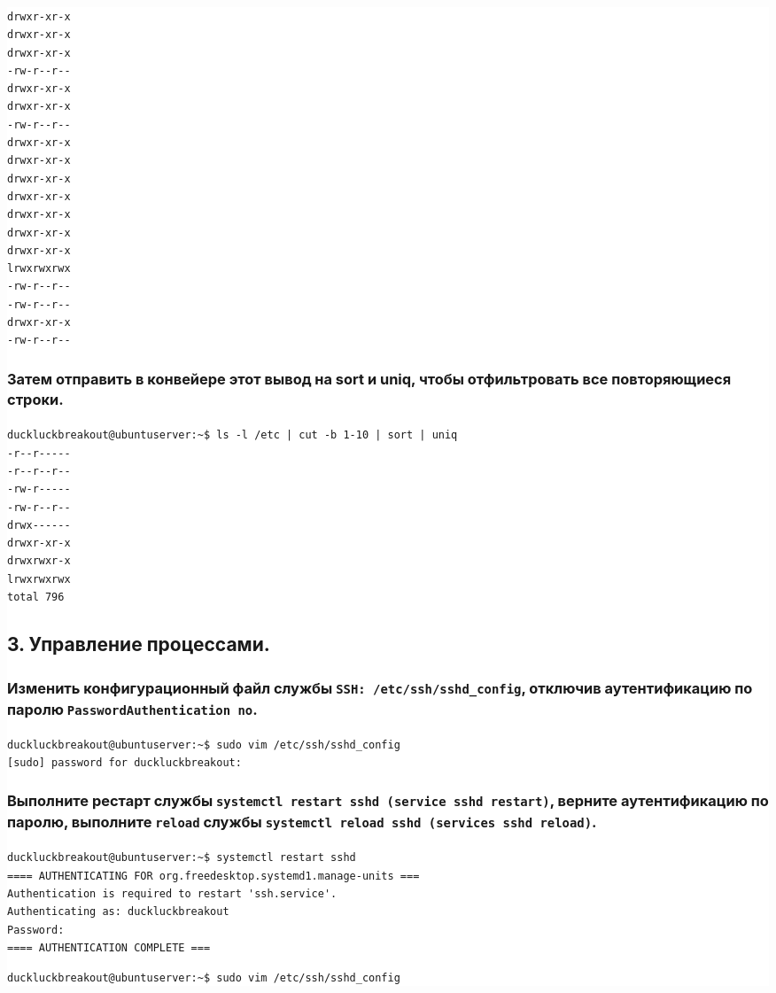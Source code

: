 ```console
drwxr-xr-x
drwxr-xr-x
drwxr-xr-x
-rw-r--r--
drwxr-xr-x
drwxr-xr-x
-rw-r--r--
drwxr-xr-x
drwxr-xr-x
drwxr-xr-x
drwxr-xr-x
drwxr-xr-x
drwxr-xr-x
drwxr-xr-x
lrwxrwxrwx
-rw-r--r--
-rw-r--r--
drwxr-xr-x
-rw-r--r--
```

### Затем отправить в конвейере этот вывод на sort и uniq, чтобы отфильтровать все повторяющиеся строки.
```console
duckluckbreakout@ubuntuserver:~$ ls -l /etc | cut -b 1-10 | sort | uniq 
-r--r-----
-r--r--r--
-rw-r-----
-rw-r--r--
drwx------
drwxr-xr-x
drwxrwxr-x
lrwxrwxrwx
total 796
```
## 3. Управление процессами. 
### Изменить конфигурационный файл службы `SSH: /etc/ssh/sshd_config`, отключив аутентификацию по паролю `PasswordAuthentication no`.
```console
duckluckbreakout@ubuntuserver:~$ sudo vim /etc/ssh/sshd_config
[sudo] password for duckluckbreakout: 
```

### Выполните рестарт службы `systemctl restart sshd (service sshd restart)`, верните аутентификацию по паролю, выполните `reload` службы `systemctl reload sshd (services sshd reload)`. 
```console
duckluckbreakout@ubuntuserver:~$ systemctl restart sshd
==== AUTHENTICATING FOR org.freedesktop.systemd1.manage-units ===
Authentication is required to restart 'ssh.service'.
Authenticating as: duckluckbreakout
Password: 
==== AUTHENTICATION COMPLETE ===
```
```console
duckluckbreakout@ubuntuserver:~$ sudo vim /etc/ssh/sshd_config
```
